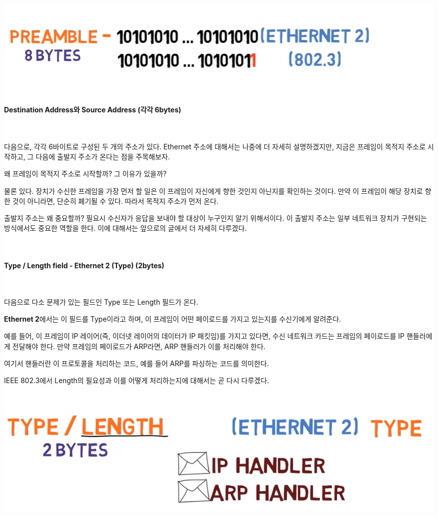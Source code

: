 <BR>

![image](../../assets/postsAssets/EtherNet/preamble.png)

<BR>

#### Destination Address와 Source Address (각각 6bytes)

<BR>

다음으로, 각각 6바이트로 구성된 두 개의 주소가 있다. Ethernet 주소에 대해서는 나중에 더 자세히 설명하겠지만, 지금은 프레임이 목적지 주소로 시작하고, 그 다음에 출발지 주소가 온다는 점을 주목해보자.

왜 프레임이 목적지 주소로 시작할까? 그 이유가 있을까?

물론 있다. 장치가 수신한 프레임을 가장 먼저 할 일은 이 프레임이 자신에게 향한 것인지 아닌지를 확인하는 것이다. 만약 이 프레임이 해당 장치로 향한 것이 아니라면, 단순히 폐기될 수 있다. 따라서 목적지 주소가 먼저 온다.

출발지 주소는 왜 중요할까? 필요시 수신자가 응답을 보내야 할 대상이 누구인지 알기 위해서이다. 이 출발지 주소는 일부 네트워크 장치가 구현되는 방식에서도 중요한 역할을 한다. 이에 대해서는 앞으로의 글에서 더 자세히 다루겠다.

<BR>

#### Type / Length field - Ethernet 2 (Type) (2bytes)

<BR>

다음으로 다소 문제가 있는 필드인 Type 또는 Length 필드가 온다.

**Ethernet 2**에서는 이 필드를 Type이라고 하며, 이 프레임이 어떤 페이로드를 가지고 있는지를 수신기에게 알려준다.

예를 들어, 이 프레임이 IP 레이어(즉, 이더넷 레이어의 데이터가 IP 패킷임)를 가지고 있다면, 수신 네트워크 카드는 프레임의 페이로드를 IP 핸들러에게 전달해야 한다. 만약 프레임의 페이로드가 ARP라면, ARP 핸들러가 이를 처리해야 한다.

여기서 핸들러란 이 프로토콜을 처리하는 코드, 예를 들어 ARP를 파싱하는 코드를 의미한다.

IEEE 802.3에서 Length의 필요성과 이를 어떻게 처리하는지에 대해서는 곧 다시 다루겠다.

<BR>

![image](../../assets/postsAssets/EtherNet/typeLength.png)

